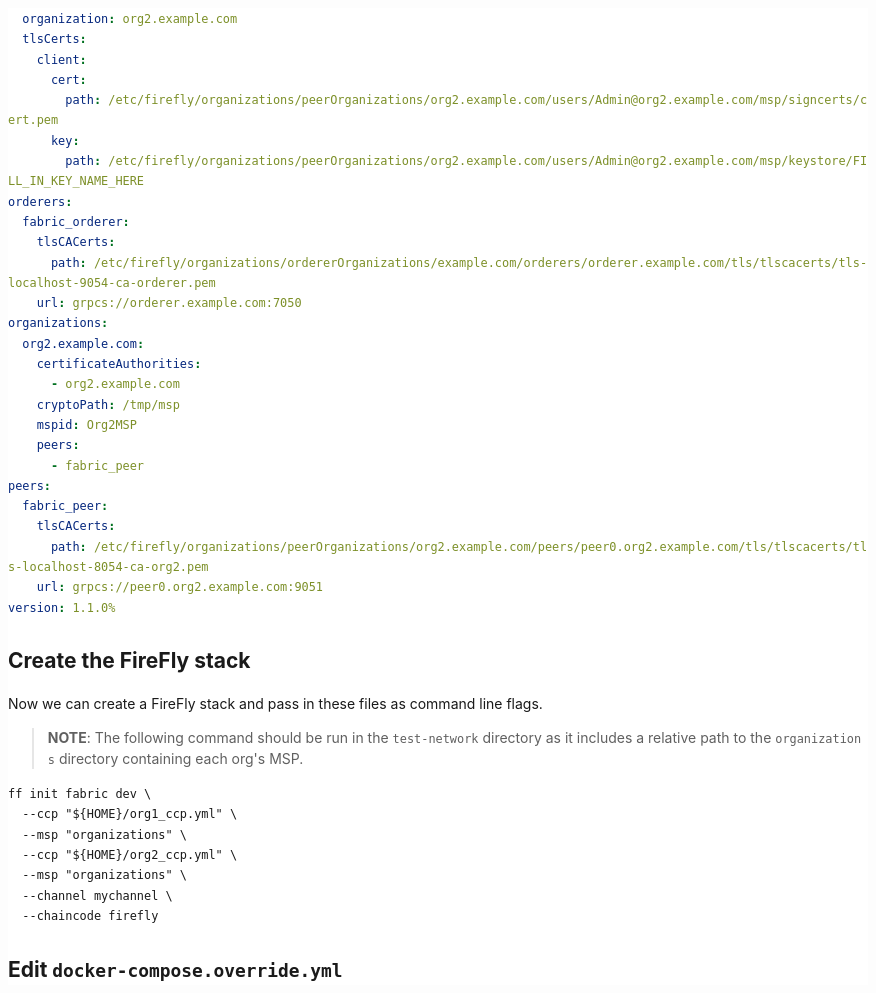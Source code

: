 ```yml
  organization: org2.example.com
  tlsCerts:
    client:
      cert:
        path: /etc/firefly/organizations/peerOrganizations/org2.example.com/users/Admin@org2.example.com/msp/signcerts/cert.pem
      key:
        path: /etc/firefly/organizations/peerOrganizations/org2.example.com/users/Admin@org2.example.com/msp/keystore/FILL_IN_KEY_NAME_HERE
orderers:
  fabric_orderer:
    tlsCACerts:
      path: /etc/firefly/organizations/ordererOrganizations/example.com/orderers/orderer.example.com/tls/tlscacerts/tls-localhost-9054-ca-orderer.pem
    url: grpcs://orderer.example.com:7050
organizations:
  org2.example.com:
    certificateAuthorities:
      - org2.example.com
    cryptoPath: /tmp/msp
    mspid: Org2MSP
    peers:
      - fabric_peer
peers:
  fabric_peer:
    tlsCACerts:
      path: /etc/firefly/organizations/peerOrganizations/org2.example.com/peers/peer0.org2.example.com/tls/tlscacerts/tls-localhost-8054-ca-org2.pem
    url: grpcs://peer0.org2.example.com:9051
version: 1.1.0%
```

## Create the FireFly stack

Now we can create a FireFly stack and pass in these files as command line flags.

> **NOTE**: The following command should be run in the `test-network` directory as it includes a relative path to the `organizations` directory containing each org's MSP.

```
ff init fabric dev \
  --ccp "${HOME}/org1_ccp.yml" \
  --msp "organizations" \
  --ccp "${HOME}/org2_ccp.yml" \
  --msp "organizations" \
  --channel mychannel \
  --chaincode firefly
```

## Edit `docker-compose.override.yml`
